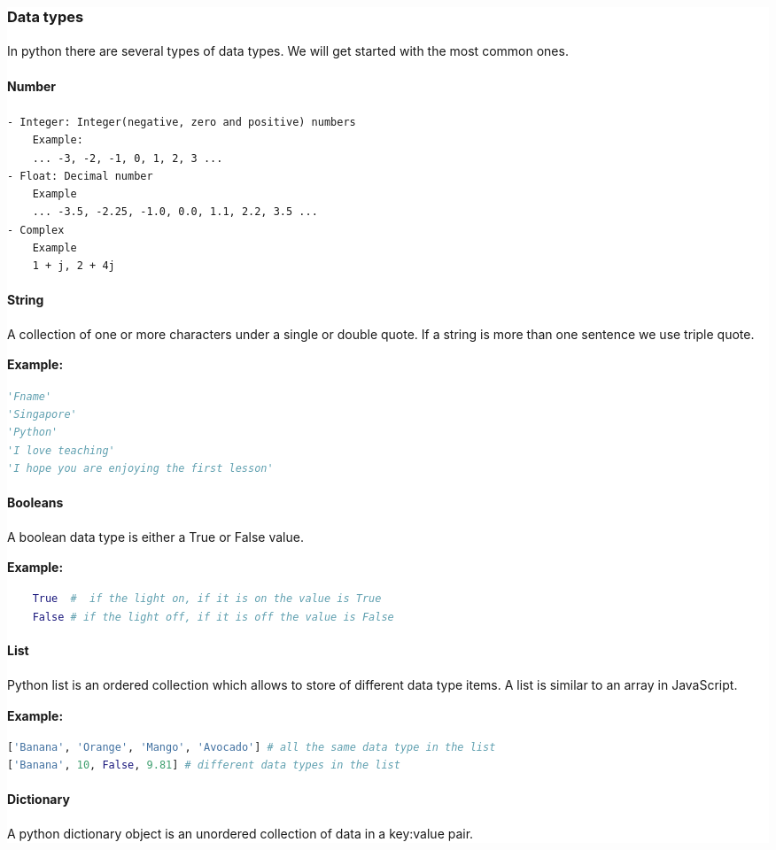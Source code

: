 ### Data types

In python there are several types of data types. We will get started with the most common ones.

#### Number

    - Integer: Integer(negative, zero and positive) numbers
        Example:
        ... -3, -2, -1, 0, 1, 2, 3 ...
    - Float: Decimal number
        Example
        ... -3.5, -2.25, -1.0, 0.0, 1.1, 2.2, 3.5 ...
    - Complex
        Example
        1 + j, 2 + 4j

#### String

A collection of one or more characters under a single or double quote. If a string is more than one sentence we use triple quote.

**Example:**

```py
'Fname'
'Singapore'
'Python'
'I love teaching'
'I hope you are enjoying the first lesson'
```

#### Booleans

A boolean data type is either a True or False value.

**Example:**

```python
    True  #  if the light on, if it is on the value is True
    False # if the light off, if it is off the value is False
```

#### List

Python list is an ordered collection which allows to store of different data type items. A list is similar to an array in JavaScript.

**Example:**

```py
['Banana', 'Orange', 'Mango', 'Avocado'] # all the same data type in the list
['Banana', 10, False, 9.81] # different data types in the list
```

#### Dictionary

A python dictionary object is an unordered collection of data in a key:value pair.
